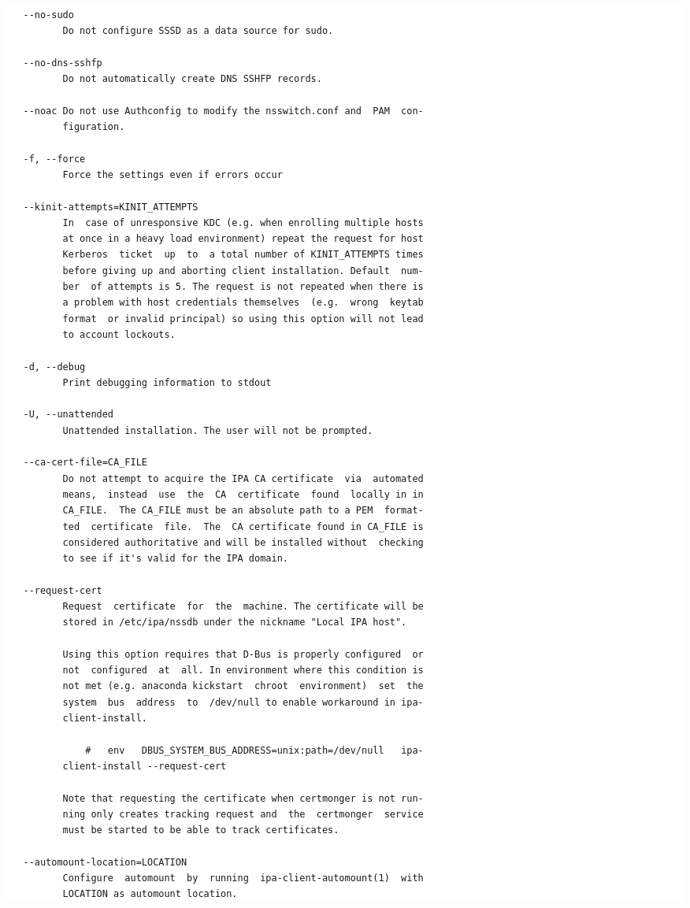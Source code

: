        --no-sudo
              Do not configure SSSD as a data source for sudo.

       --no-dns-sshfp
              Do not automatically create DNS SSHFP records.

       --noac Do not use Authconfig to modify the nsswitch.conf and  PAM  con‐
              figuration.

       -f, --force
              Force the settings even if errors occur

       --kinit-attempts=KINIT_ATTEMPTS
              In  case of unresponsive KDC (e.g. when enrolling multiple hosts
              at once in a heavy load environment) repeat the request for host
              Kerberos  ticket  up  to  a total number of KINIT_ATTEMPTS times
              before giving up and aborting client installation. Default  num‐
              ber  of attempts is 5. The request is not repeated when there is
              a problem with host credentials themselves  (e.g.  wrong  keytab
              format  or invalid principal) so using this option will not lead
              to account lockouts.

       -d, --debug
              Print debugging information to stdout

       -U, --unattended
              Unattended installation. The user will not be prompted.

       --ca-cert-file=CA_FILE
              Do not attempt to acquire the IPA CA certificate  via  automated
              means,  instead  use  the  CA  certificate  found  locally in in
              CA_FILE.  The CA_FILE must be an absolute path to a PEM  format‐
              ted  certificate  file.  The  CA certificate found in CA_FILE is
              considered authoritative and will be installed without  checking
              to see if it's valid for the IPA domain.

       --request-cert
              Request  certificate  for  the  machine. The certificate will be
              stored in /etc/ipa/nssdb under the nickname "Local IPA host".

              Using this option requires that D-Bus is properly configured  or
              not  configured  at  all. In environment where this condition is
              not met (e.g. anaconda kickstart  chroot  environment)  set  the
              system  bus  address  to  /dev/null to enable workaround in ipa-
              client-install.

                  #   env   DBUS_SYSTEM_BUS_ADDRESS=unix:path=/dev/null   ipa-
              client-install --request-cert

              Note that requesting the certificate when certmonger is not run‐
              ning only creates tracking request and  the  certmonger  service
              must be started to be able to track certificates.

       --automount-location=LOCATION
              Configure  automount  by  running  ipa-client-automount(1)  with
              LOCATION as automount location.
